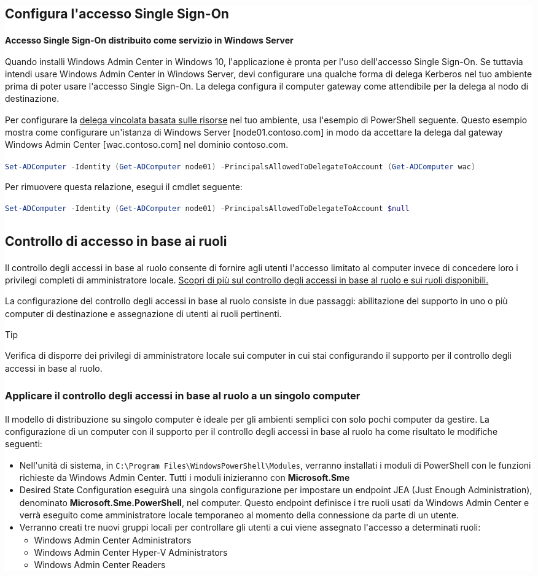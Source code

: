 ## <a name="configure-single-sign-on"></a>Configura l'accesso Single Sign-On

**Accesso Single Sign-On distribuito come servizio in Windows Server**

Quando installi Windows Admin Center in Windows 10, l'applicazione è pronta per l'uso dell'accesso Single Sign-On. Se tuttavia intendi usare Windows Admin Center in Windows Server, devi configurare una qualche forma di delega Kerberos nel tuo ambiente prima di poter usare l'accesso Single Sign-On. La delega configura il computer gateway come attendibile per la delega al nodo di destinazione. 

Per configurare la [delega vincolata basata sulle risorse](https://docs.microsoft.com/windows-server/security/kerberos/kerberos-constrained-delegation-overview) nel tuo ambiente, usa l'esempio di PowerShell seguente. Questo esempio mostra come configurare un'istanza di Windows Server [node01.contoso.com] in modo da accettare la delega dal gateway Windows Admin Center [wac.contoso.com] nel dominio contoso.com.

```powershell
Set-ADComputer -Identity (Get-ADComputer node01) -PrincipalsAllowedToDelegateToAccount (Get-ADComputer wac)
```

Per rimuovere questa relazione, esegui il cmdlet seguente:

```powershell
Set-ADComputer -Identity (Get-ADComputer node01) -PrincipalsAllowedToDelegateToAccount $null
```

## <a name="role-based-access-control"></a>Controllo di accesso in base ai ruoli

Il controllo degli accessi in base al ruolo consente di fornire agli utenti l'accesso limitato al computer invece di concedere loro i privilegi completi di amministratore locale.
[Scopri di più sul controllo degli accessi in base al ruolo e sui ruoli disponibili.](../plan/user-access-options.md#role-based-access-control)

La configurazione del controllo degli accessi in base al ruolo consiste in due passaggi: abilitazione del supporto in uno o più computer di destinazione e assegnazione di utenti ai ruoli pertinenti.

> [!TIP]
> Verifica di disporre dei privilegi di amministratore locale sui computer in cui stai configurando il supporto per il controllo degli accessi in base al ruolo.

### <a name="apply-role-based-access-control-to-a-single-machine"></a>Applicare il controllo degli accessi in base al ruolo a un singolo computer

Il modello di distribuzione su singolo computer è ideale per gli ambienti semplici con solo pochi computer da gestire.
La configurazione di un computer con il supporto per il controllo degli accessi in base al ruolo ha come risultato le modifiche seguenti:

-   Nell'unità di sistema, in `C:\Program Files\WindowsPowerShell\Modules`, verranno installati i moduli di PowerShell con le funzioni richieste da Windows Admin Center. Tutti i moduli inizieranno con **Microsoft.Sme**
-   Desired State Configuration eseguirà una singola configurazione per impostare un endpoint JEA (Just Enough Administration), denominato **Microsoft.Sme.PowerShell**, nel computer. Questo endpoint definisce i tre ruoli usati da Windows Admin Center e verrà eseguito come amministratore locale temporaneo al momento della connessione da parte di un utente.
-   Verranno creati tre nuovi gruppi locali per controllare gli utenti a cui viene assegnato l'accesso a determinati ruoli:
    -   Windows Admin Center Administrators
    -   Windows Admin Center Hyper-V Administrators
    -   Windows Admin Center Readers
